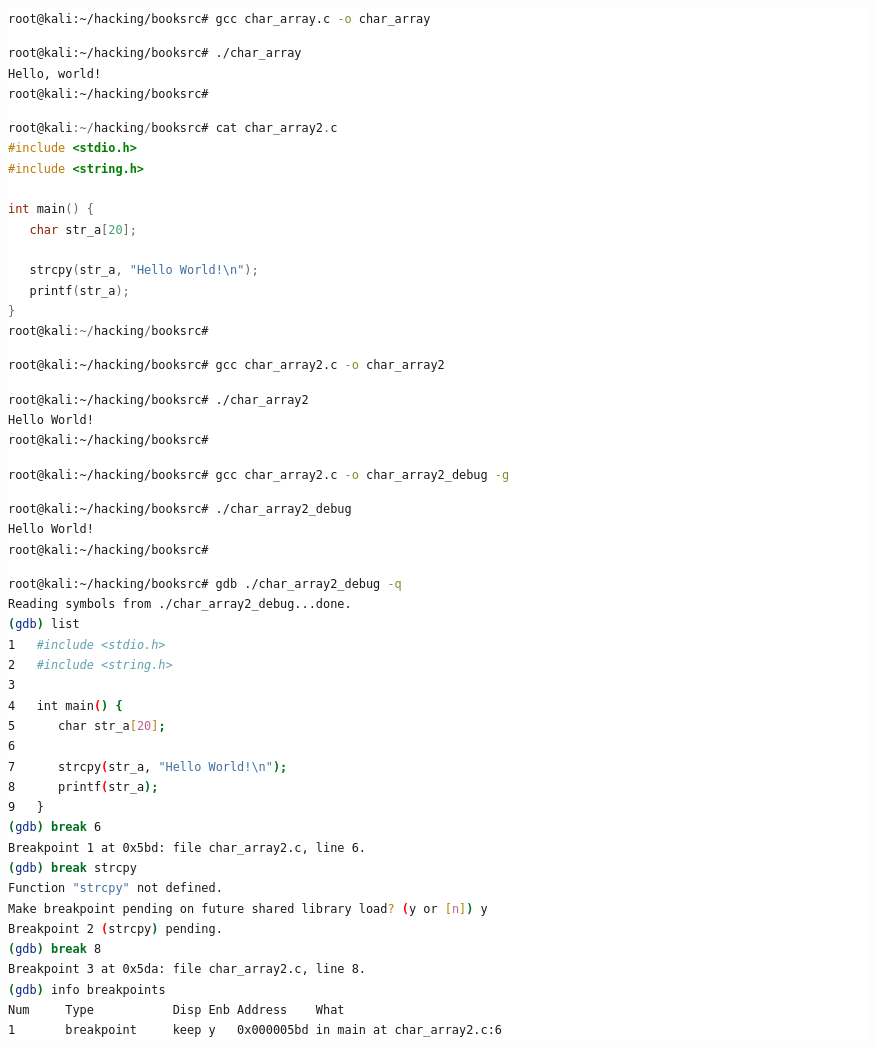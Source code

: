 ```c
```

```sh
root@kali:~/hacking/booksrc# gcc char_array.c -o char_array
```

```sh
root@kali:~/hacking/booksrc# ./char_array
Hello, world!
root@kali:~/hacking/booksrc#
```

```c
root@kali:~/hacking/booksrc# cat char_array2.c
#include <stdio.h>
#include <string.h>

int main() {
   char str_a[20];

   strcpy(str_a, "Hello World!\n");
   printf(str_a);
}
root@kali:~/hacking/booksrc#
```

```sh
root@kali:~/hacking/booksrc# gcc char_array2.c -o char_array2
```

```sh
root@kali:~/hacking/booksrc# ./char_array2
Hello World!
root@kali:~/hacking/booksrc#
```

```sh
root@kali:~/hacking/booksrc# gcc char_array2.c -o char_array2_debug -g
```

```sh
root@kali:~/hacking/booksrc# ./char_array2_debug
Hello World!
root@kali:~/hacking/booksrc#
```

```sh
root@kali:~/hacking/booksrc# gdb ./char_array2_debug -q
Reading symbols from ./char_array2_debug...done.
(gdb) list
1	#include <stdio.h>
2	#include <string.h>
3
4	int main() {
5	   char str_a[20];
6
7	   strcpy(str_a, "Hello World!\n");
8	   printf(str_a);
9	}
(gdb) break 6
Breakpoint 1 at 0x5bd: file char_array2.c, line 6.
(gdb) break strcpy
Function "strcpy" not defined.
Make breakpoint pending on future shared library load? (y or [n]) y
Breakpoint 2 (strcpy) pending.
(gdb) break 8
Breakpoint 3 at 0x5da: file char_array2.c, line 8.
(gdb) info breakpoints
Num     Type           Disp Enb Address    What
1       breakpoint     keep y   0x000005bd in main at char_array2.c:6
```